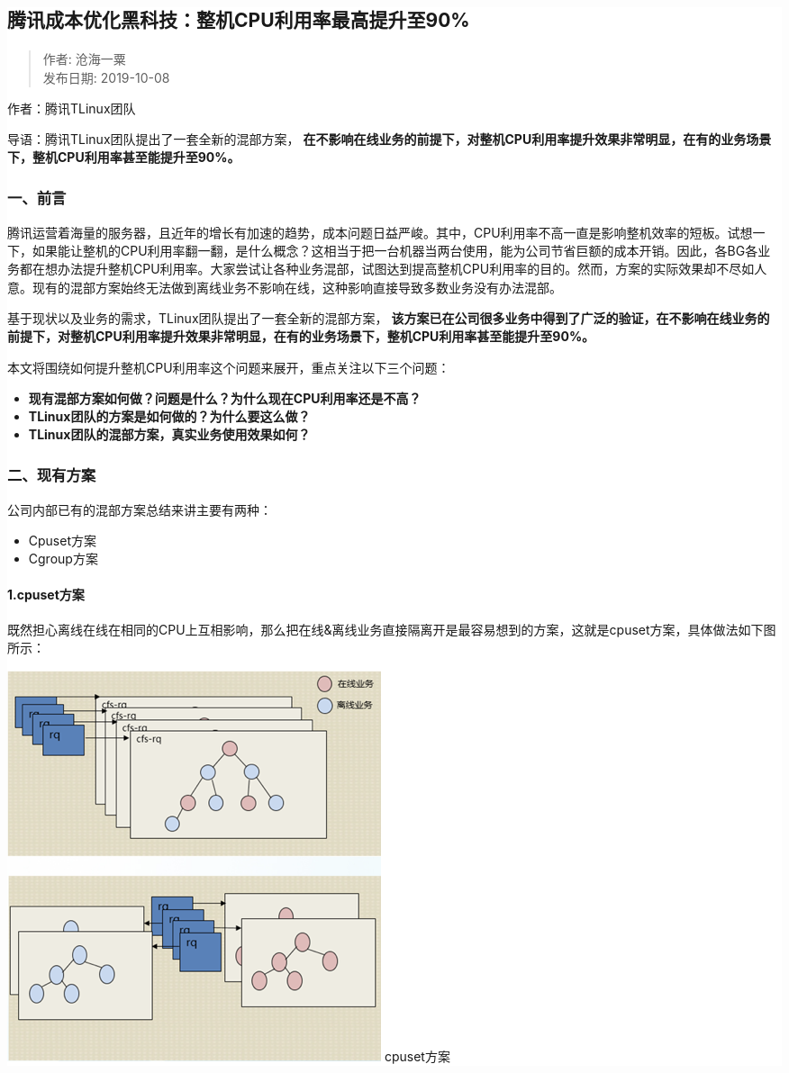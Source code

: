 ## 腾讯成本优化黑科技：整机CPU利用率最高提升至90%  

> 作者: 沧海一粟  
> 发布日期: 2019-10-08  

作者：腾讯TLinux团队

导语：腾讯TLinux团队提出了一套全新的混部方案， **在不影响在线业务的前提下，对整机CPU利用率提升效果非常明显，在有的业务场景下，整机CPU利用率甚至能提升至90%。**

### 一、前言

腾讯运营着海量的服务器，且近年的增长有加速的趋势，成本问题日益严峻。其中，CPU利用率不高一直是影响整机效率的短板。试想一下，如果能让整机的CPU利用率翻一翻，是什么概念？这相当于把一台机器当两台使用，能为公司节省巨额的成本开销。因此，各BG各业务都在想办法提升整机CPU利用率。大家尝试让各种业务混部，试图达到提高整机CPU利用率的目的。然而，方案的实际效果却不尽如人意。现有的混部方案始终无法做到离线业务不影响在线，这种影响直接导致多数业务没有办法混部。

基于现状以及业务的需求，TLinux团队提出了一套全新的混部方案， **该方案已在公司很多业务中得到了广泛的验证，在不影响在线业务的前提下，对整机CPU利用率提升效果非常明显，在有的业务场景下，整机CPU利用率甚至能提升至90%。**

本文将围绕如何提升整机CPU利用率这个问题来展开，重点关注以下三个问题：

*  **现有混部方案如何做？问题是什么？为什么现在CPU利用率还是不高？**
*  **TLinux团队的方案是如何做的？为什么要这么做？**
*  **TLinux团队的混部方案，真实业务使用效果如何？**

### 二、现有方案

公司内部已有的混部方案总结来讲主要有两种：

* Cpuset方案
* Cgroup方案

####  **1.cpuset方案**

既然担心离线在线在相同的CPU上互相影响，那么把在线&离线业务直接隔离开是最容易想到的方案，这就是cpuset方案，具体做法如下图所示：

![image](images/1910-txcbyhhkjzjcpulylzgtsz90-0.png)
cpuset方案
